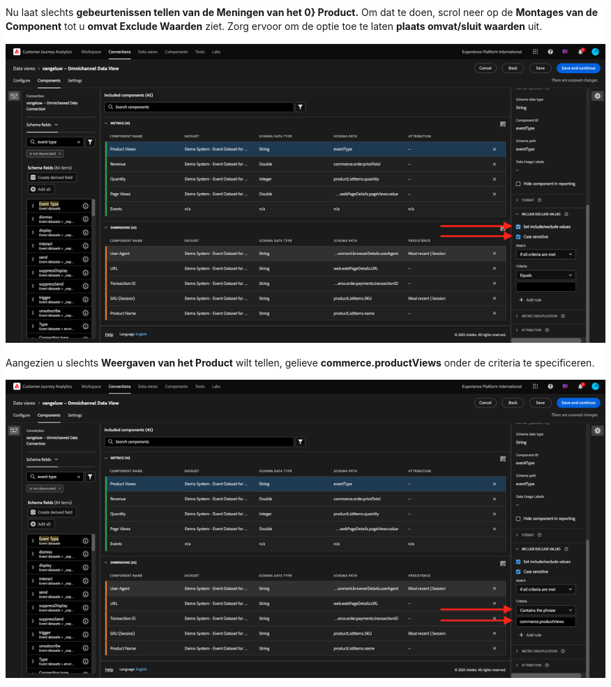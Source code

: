 Nu laat slechts **gebeurtenissen tellen van de Meningen van het 0&rbrace; Product.** Om dat te doen, scrol neer op de **Montages van de Component** tot u **omvat Exclude Waarden** ziet. Zorg ervoor om de optie toe te laten **plaats omvat/sluit waarden** uit.

![&#x200B; demo &#x200B;](./images/calcmetr4.png)

Aangezien u slechts **Weergaven van het Product** wilt tellen, gelieve **commerce.productViews** onder de criteria te specificeren.

![&#x200B; demo &#x200B;](./images/calcmetr5.png)
